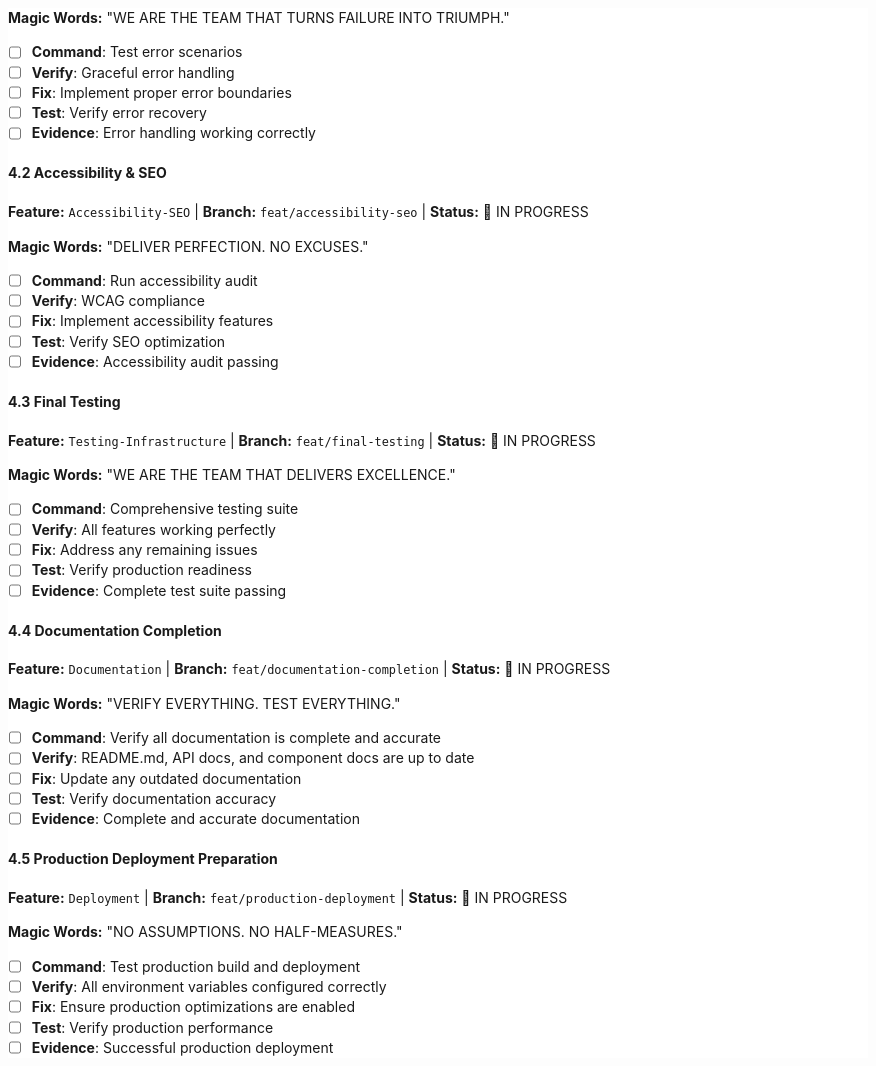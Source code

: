 **Magic Words:** "WE ARE THE TEAM THAT TURNS FAILURE INTO TRIUMPH."

- [ ] **Command**: Test error scenarios
- [ ] **Verify**: Graceful error handling
- [ ] **Fix**: Implement proper error boundaries
- [ ] **Test**: Verify error recovery
- [ ] **Evidence**: Error handling working correctly

#### **4.2 Accessibility & SEO**

**Feature:** `Accessibility-SEO` | **Branch:** `feat/accessibility-seo` | **Status:** 🔄 IN PROGRESS

**Magic Words:** "DELIVER PERFECTION. NO EXCUSES."

- [ ] **Command**: Run accessibility audit
- [ ] **Verify**: WCAG compliance
- [ ] **Fix**: Implement accessibility features
- [ ] **Test**: Verify SEO optimization
- [ ] **Evidence**: Accessibility audit passing

#### **4.3 Final Testing**

**Feature:** `Testing-Infrastructure` | **Branch:** `feat/final-testing` | **Status:** 🔄 IN PROGRESS

**Magic Words:** "WE ARE THE TEAM THAT DELIVERS EXCELLENCE."

- [ ] **Command**: Comprehensive testing suite
- [ ] **Verify**: All features working perfectly
- [ ] **Fix**: Address any remaining issues
- [ ] **Test**: Verify production readiness
- [ ] **Evidence**: Complete test suite passing

#### **4.4 Documentation Completion**

**Feature:** `Documentation` | **Branch:** `feat/documentation-completion` | **Status:** 🔄 IN PROGRESS

**Magic Words:** "VERIFY EVERYTHING. TEST EVERYTHING."

- [ ] **Command**: Verify all documentation is complete and accurate
- [ ] **Verify**: README.md, API docs, and component docs are up to date
- [ ] **Fix**: Update any outdated documentation
- [ ] **Test**: Verify documentation accuracy
- [ ] **Evidence**: Complete and accurate documentation

#### **4.5 Production Deployment Preparation**

**Feature:** `Deployment` | **Branch:** `feat/production-deployment` | **Status:** 🔄 IN PROGRESS

**Magic Words:** "NO ASSUMPTIONS. NO HALF-MEASURES."

- [ ] **Command**: Test production build and deployment
- [ ] **Verify**: All environment variables configured correctly
- [ ] **Fix**: Ensure production optimizations are enabled
- [ ] **Test**: Verify production performance
- [ ] **Evidence**: Successful production deployment
